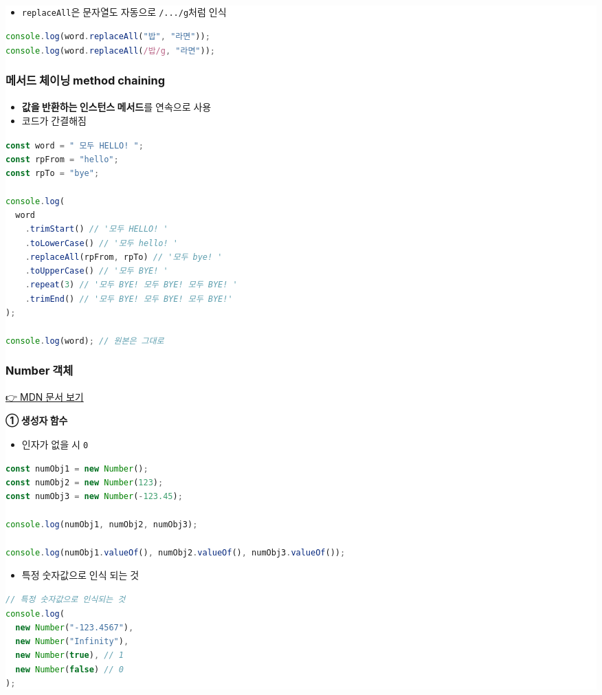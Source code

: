 - `replaceAll`은 문자열도 자동으로 `/.../g`처럼 인식

```javascript
console.log(word.replaceAll("밥", "라면"));
console.log(word.replaceAll(/밥/g, "라면"));
```

### 메서드 체이닝 method chaining

- **값을 반환하는 인스턴스 메서드**를 연속으로 사용
- 코드가 간결해짐

```javascript
const word = " 모두 HELLO! ";
const rpFrom = "hello";
const rpTo = "bye";

console.log(
  word
    .trimStart() // '모두 HELLO! '
    .toLowerCase() // '모두 hello! '
    .replaceAll(rpFrom, rpTo) // '모두 bye! '
    .toUpperCase() // '모두 BYE! '
    .repeat(3) // '모두 BYE! 모두 BYE! 모두 BYE! '
    .trimEnd() // '모두 BYE! 모두 BYE! 모두 BYE!'
);

console.log(word); // 원본은 그대로
```

### Number 객체

[👉 MDN 문서 보기](https://developer.mozilla.org/ko/docs/Web/JavaScript/Reference/Global_Objects/Number)

**① 생성자 함수**

- 인자가 없을 시 `0`

```javascript
const numObj1 = new Number();
const numObj2 = new Number(123);
const numObj3 = new Number(-123.45);

console.log(numObj1, numObj2, numObj3);

console.log(numObj1.valueOf(), numObj2.valueOf(), numObj3.valueOf());
```

- 특정 숫자값으로 인식 되는 것

```javascript
// 특정 숫자값으로 인식되는 것
console.log(
  new Number("-123.4567"),
  new Number("Infinity"),
  new Number(true), // 1
  new Number(false) // 0
);
```
